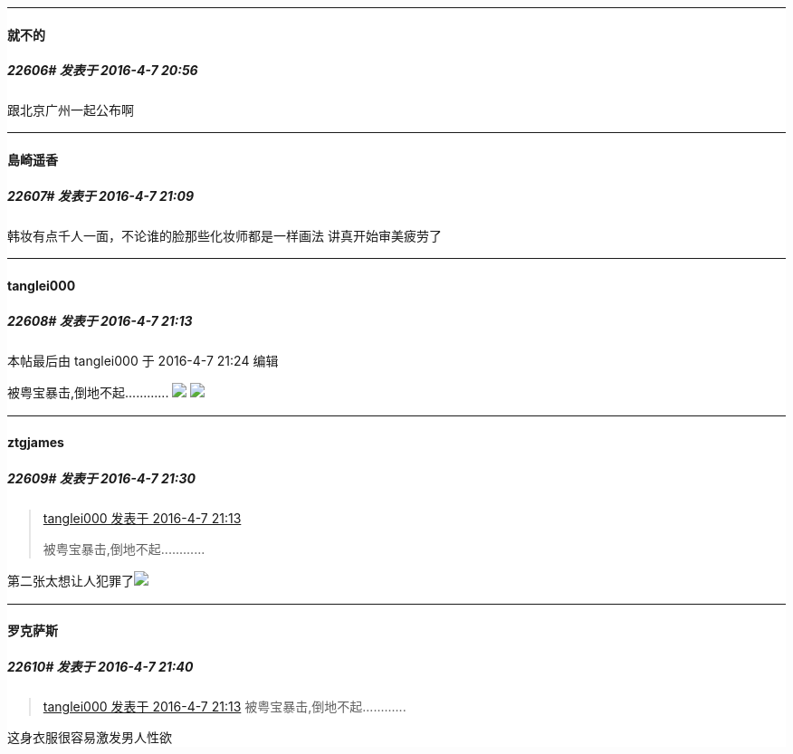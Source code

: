
*****

####  就不的  
##### 22606#       发表于 2016-4-7 20:56


跟北京广州一起公布啊


*****

####  島崎遥香  
##### 22607#       发表于 2016-4-7 21:09


韩妆有点千人一面，不论谁的脸那些化妆师都是一样画法
讲真开始审美疲劳了


*****

####  tanglei000  
##### 22608#       发表于 2016-4-7 21:13


 本帖最后由 tanglei000 于 2016-4-7 21:24 编辑 

 被粤宝暴击,倒地不起............
<img src="http://ww2.sinaimg.cn/mw690/daade500jw1f2njq4in6gj20zk0qoakm.jpg" referrerpolicy="no-referrer">
<img src="http://ww4.sinaimg.cn/mw690/daade500jw1f2njpbo7hlj20zk0qo147.jpg" referrerpolicy="no-referrer">


*****

####  ztgjames  
##### 22609#       发表于 2016-4-7 21:30


<blockquote><a href="httphttps://bbs.saraba1st.com/2b/forum.php?mod=redirect&amp;goto=findpost&amp;pid=32072271&amp;ptid=1105387" target="_blank">tanglei000 发表于 2016-4-7 21:13</a>

被粤宝暴击,倒地不起............</blockquote>
第二张太想让人犯罪了<img src="https://static.saraba1st.com/image/smiley/face/06.gif" referrerpolicy="no-referrer">


*****

####  罗克萨斯  
##### 22610#       发表于 2016-4-7 21:40


<blockquote><a href="httphttps://bbs.saraba1st.com/2b/forum.php?mod=redirect&amp;goto=findpost&amp;pid=32072271&amp;ptid=1105387" target="_blank">tanglei000 发表于 2016-4-7 21:13</a>
被粤宝暴击,倒地不起............</blockquote>
这身衣服很容易激发男人性欲
